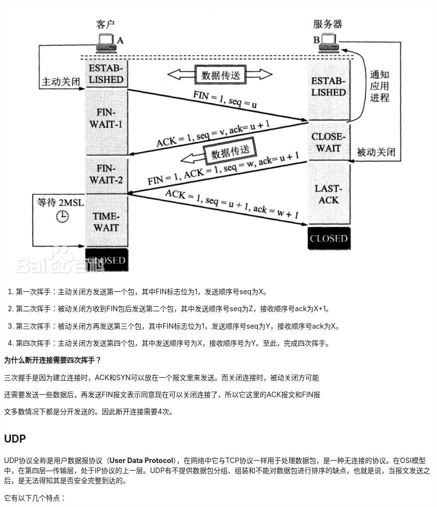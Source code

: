 ![image-20241120180644039](.asserts/image-20241120180644039.png)

1. 第一次挥手：主动关闭方发送第一个包，其中FIN标志位为1，发送顺序号seq为X。 

2. 第二次挥手：被动关闭方收到FIN包后发送第二个包，其中发送顺序号seq为Z，接收顺序号ack为X+1。 

3. 第三次挥手：被动关闭方再发送第三个包，其中FIN标志位为1，发送顺序号seq为Y，接收顺序号ack为X。 

4. 第四次挥手：主动关闭方发送第四个包，其中发送顺序号为X，接收顺序号为Y。至此，完成四次挥手。



**为什么断开连接需要四次挥手？**

三次握手是因为建立连接时，ACK和SYN可以放在一个报文里来发送。而关闭连接时，被动关闭方可能

还需要发送一些数据后，再发送FIN报文表示同意现在可以关闭连接了，所以它这里的ACK报文和FIN报

文多数情况下都是分开发送的。因此断开连接需要4次。



## **UDP**

UDP协议全称是用户数据报协议（**User Data Protocol**），在网络中它与TCP协议一样用于处理数据包，是一种无连接的协议。在OSI模型中，在第四层—传输层，处于IP协议的上一层。UDP有不提供数据包分组、组装和不能对数据包进行排序的缺点，也就是说，当报文发送之后，是无法得知其是否安全完整到达的。

它有以下几个特点：
